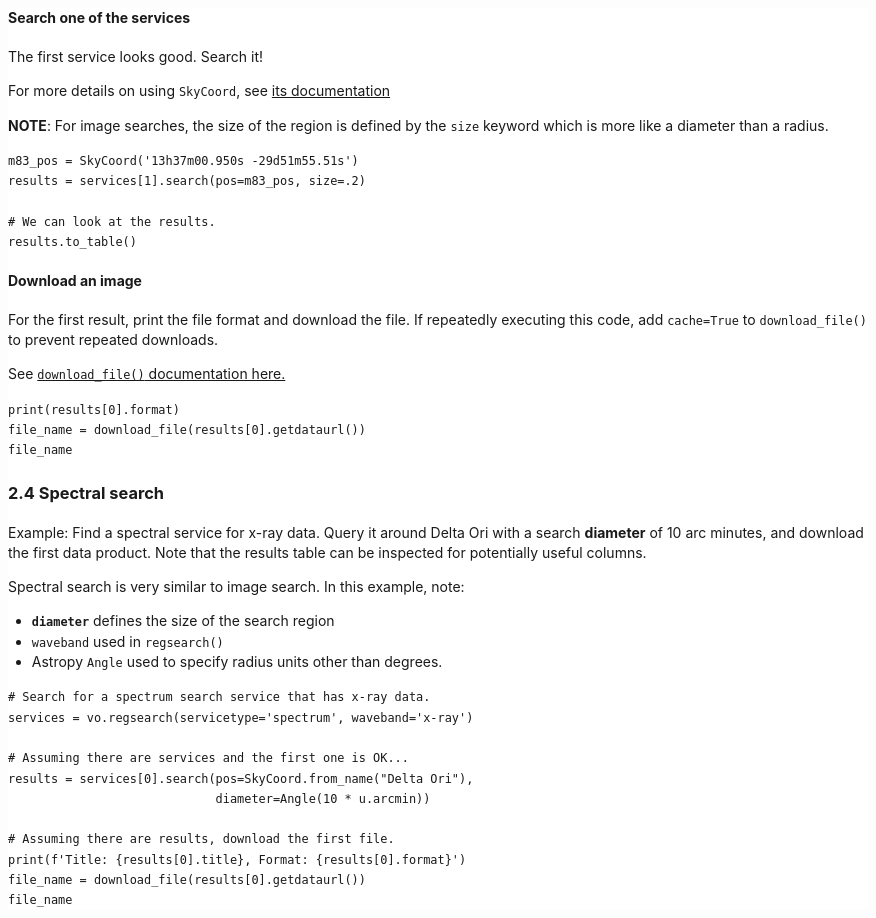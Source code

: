 #### Search one of the services

The first service looks good.  Search it!

For more details on using `SkyCoord`, see [its documentation](http://docs.astropy.org/en/stable/api/astropy.coordinates.SkyCoord.html#astropy.coordinates.SkyCoord)

**NOTE**:  For image searches, the size of the region is defined by the `size` keyword which is more like a diameter than a radius.

```{code-cell} ipython3
m83_pos = SkyCoord('13h37m00.950s -29d51m55.51s')
results = services[1].search(pos=m83_pos, size=.2)

# We can look at the results.
results.to_table()
```

#### Download an image

For the first result, print the file format and download the file. If repeatedly executing this code, add `cache=True` to `download_file()` to prevent repeated downloads.

See [`download_file()` documentation here.](https://docs.astropy.org/en/stable/api/astropy.utils.data.download_file.html#astropy.utils.data.download_file)

```{code-cell} ipython3
print(results[0].format)
file_name = download_file(results[0].getdataurl())
file_name
```

### 2.4 Spectral search

Example:  Find a spectral service for x-ray data.  Query it around Delta Ori with a search **diameter** of 10 arc minutes, and download the first data product.  Note that the results table can be inspected for potentially useful columns.

Spectral search is very similar to image search. In this example, note:

* **`diameter`** defines the size of the search region
* `waveband` used in `regsearch()`
* Astropy `Angle` used to specify radius units other than degrees.

```{code-cell} ipython3
# Search for a spectrum search service that has x-ray data.
services = vo.regsearch(servicetype='spectrum', waveband='x-ray')

# Assuming there are services and the first one is OK...
results = services[0].search(pos=SkyCoord.from_name("Delta Ori"),
                             diameter=Angle(10 * u.arcmin))

# Assuming there are results, download the first file.
print(f'Title: {results[0].title}, Format: {results[0].format}')
file_name = download_file(results[0].getdataurl())
file_name
```
